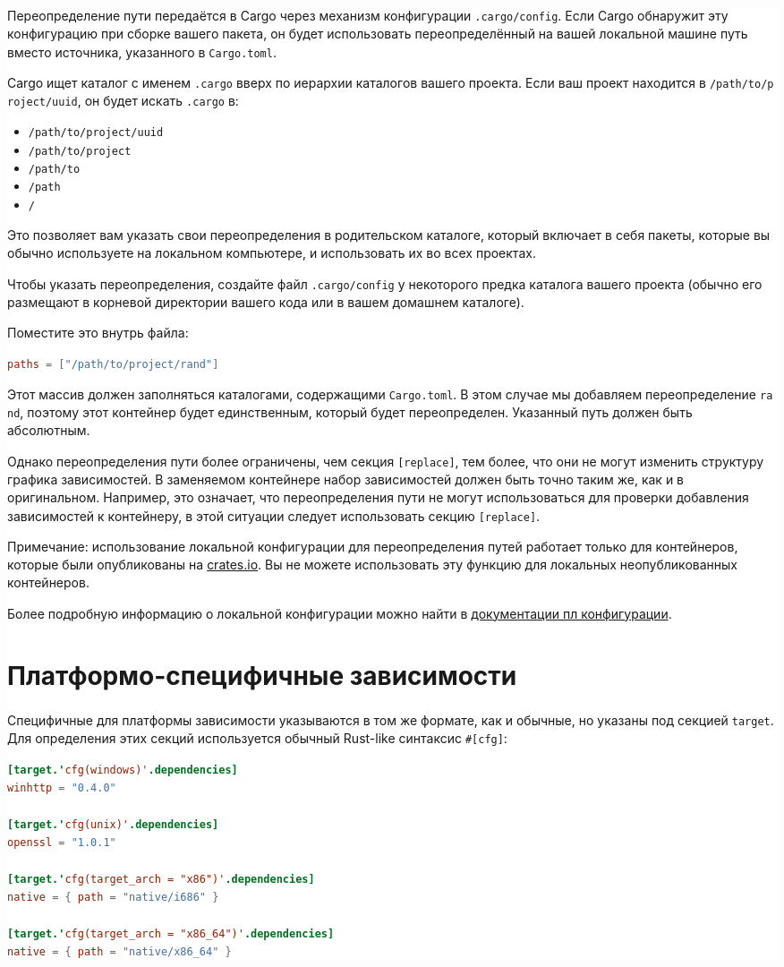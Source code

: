 Переопределение пути передаётся в Cargo через механизм конфигурации `.cargo/config`. Если Cargo обнаружит эту конфигурацию при сборке вашего пакета, он будет использовать переопределённый на вашей локальной машине путь вместо источника, указанного в `Cargo.toml`.

Cargo ищет каталог с именем `.cargo` вверх по иерархии каталогов вашего проекта. Если ваш проект находится в `/path/to/project/uuid`, он будет искать `.cargo` в:

* `/path/to/project/uuid`
* `/path/to/project`
* `/path/to`
* `/path`
* `/`

Это позволяет вам указать свои переопределения в родительском каталоге, который включает в себя пакеты, которые вы обычно используете на локальном компьютере, и использовать их во всех проектах.

Чтобы указать переопределения, создайте файл `.cargo/config` у некоторого предка каталога вашего проекта (обычно его размещают в корневой директории вашего кода или в вашем домашнем каталоге).

Поместите это внутрь файла:

```toml
paths = ["/path/to/project/rand"]
```

Этот массив должен заполняться каталогами, содержащими `Cargo.toml`. В этом случае мы добавляем переопределение `rand`, поэтому этот контейнер будет единственным, который будет переопределен. Указанный путь должен быть абсолютным.

Однако переопределения пути более ограничены, чем секция `[replace]`, тем более, что они не могут изменить структуру графика зависимостей. В заменяемом контейнере набор зависимостей должен быть точно таким же, как и в оригинальном. Например, это означает, что переопределения пути не могут использоваться для проверки добавления зависимостей к контейнеру, в этой ситуации следует использовать секцию `[replace]`.

Примечание: использование локальной конфигурации для переопределения путей работает только для контейнеров, которые были опубликованы на [crates.io]. Вы не можете использовать эту функцию для локальных неопубликованных контейнеров.

Более подробную информацию о локальной конфигурации можно найти в [документации пл конфигурации](config.html).

# Платформо-специфичные зависимости


Специфичные для платформы зависимости указываются в том же формате, как и обычные, но указаны под секцией `target`. Для определения этих секций используется обычный Rust-like синтаксис `#[cfg]`:

```toml
[target.'cfg(windows)'.dependencies]
winhttp = "0.4.0"

[target.'cfg(unix)'.dependencies]
openssl = "1.0.1"

[target.'cfg(target_arch = "x86")'.dependencies]
native = { path = "native/i686" }

[target.'cfg(target_arch = "x86_64")'.dependencies]
native = { path = "native/x86_64" }
```


[SemVer]: https://github.com/steveklabnik/semver#requirements
[replace-section]: manifest.html#the-replace-section
[crates.io]: https://crates.io/